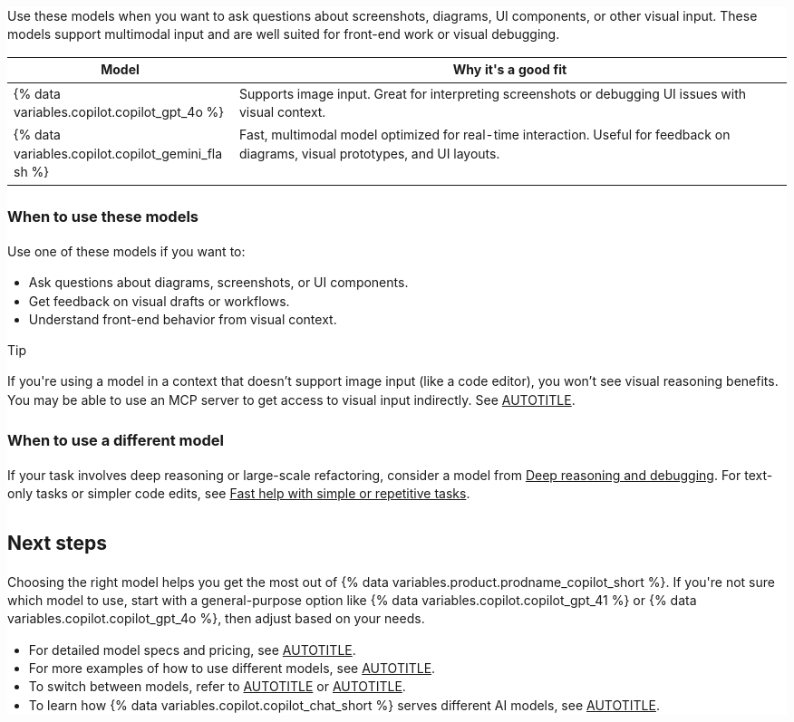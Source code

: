 Use these models when you want to ask questions about screenshots, diagrams, UI components, or other visual input. These models support multimodal input and are well suited for front-end work or visual debugging.

| Model | Why it's a good fit |
|-------|---------------------|
| {% data variables.copilot.copilot_gpt_4o %} | Supports image input. Great for interpreting screenshots or debugging UI issues with visual context. |
| {% data variables.copilot.copilot_gemini_flash %} | Fast, multimodal model optimized for real-time interaction. Useful for feedback on diagrams, visual prototypes, and UI layouts. |

### When to use these models

Use one of these models if you want to:

* Ask questions about diagrams, screenshots, or UI components.
* Get feedback on visual drafts or workflows.
* Understand front-end behavior from visual context.

> [!TIP]
> If you're using a model in a context that doesn’t support image input (like a code editor), you won’t see visual reasoning benefits. You may be able to use an MCP server to get access to visual input indirectly. See [AUTOTITLE](/copilot/customizing-copilot/using-model-context-protocol/extending-copilot-chat-with-mcp).

### When to use a different model

If your task involves deep reasoning or large-scale refactoring, consider a model from [Deep reasoning and debugging](#task-deep-reasoning-and-debugging). For text-only tasks or simpler code edits, see [Fast help with simple or repetitive tasks](#task-fast-help-with-simple-or-repetitive-tasks).

## Next steps

Choosing the right model helps you get the most out of {% data variables.product.prodname_copilot_short %}. If you're not sure which model to use, start with a general-purpose option like {% data variables.copilot.copilot_gpt_41 %} or {% data variables.copilot.copilot_gpt_4o %}, then adjust based on your needs.

* For detailed model specs and pricing, see [AUTOTITLE](/copilot/using-github-copilot/ai-models/supported-ai-models-in-copilot).
* For more examples of how to use different models, see [AUTOTITLE](/copilot/using-github-copilot/ai-models/comparing-ai-models-using-different-tasks).
* To switch between models, refer to [AUTOTITLE](/copilot/using-github-copilot/ai-models/changing-the-ai-model-for-copilot-chat) or [AUTOTITLE](/copilot/using-github-copilot/ai-models/changing-the-ai-model-for-copilot-code-completion).
* To learn how {% data variables.copilot.copilot_chat_short %} serves different AI models, see [AUTOTITLE](/copilot/reference/ai-models/how-copilot-serves-ai-models).
